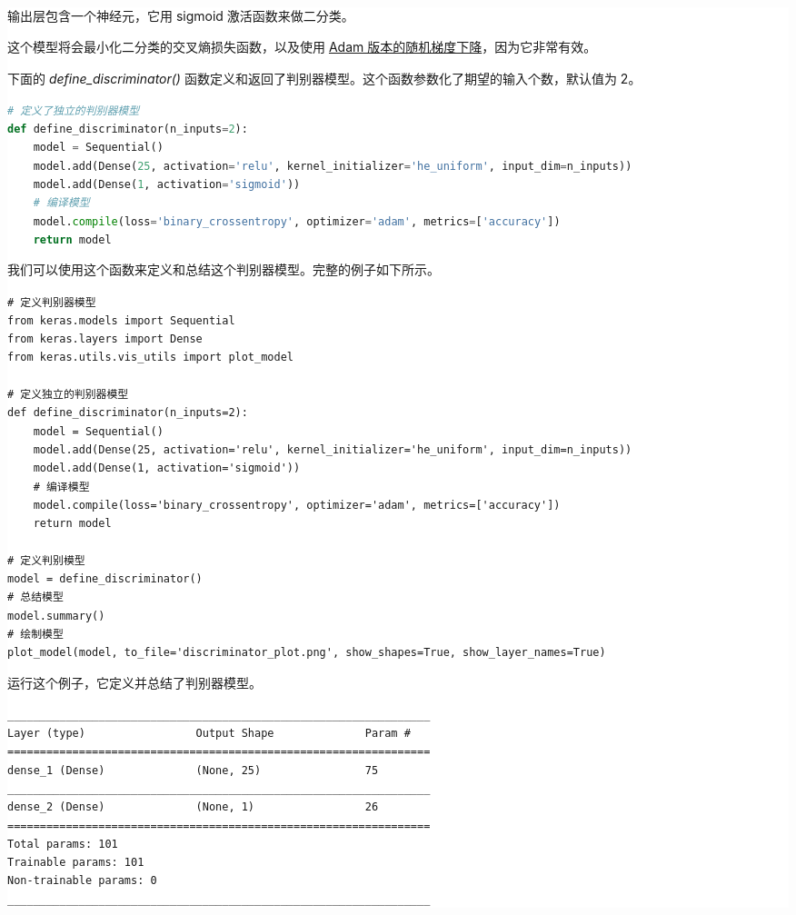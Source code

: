 输出层包含一个神经元，它用 sigmoid 激活函数来做二分类。

这个模型将会最小化二分类的交叉熵损失函数，以及使用 [Adam 版本的随机梯度下降](https://machinelearningmastery.com/adam-optimization-algorithm-for-deep-learning/)，因为它非常有效。

下面的 _define_discriminator()_ 函数定义和返回了判别器模型。这个函数参数化了期望的输入个数，默认值为 2。

```python
# 定义了独立的判别器模型
def define_discriminator(n_inputs=2):
	model = Sequential()
	model.add(Dense(25, activation='relu', kernel_initializer='he_uniform', input_dim=n_inputs))
	model.add(Dense(1, activation='sigmoid'))
	# 编译模型
	model.compile(loss='binary_crossentropy', optimizer='adam', metrics=['accuracy'])
	return model
```

我们可以使用这个函数来定义和总结这个判别器模型。完整的例子如下所示。

```
# 定义判别器模型
from keras.models import Sequential
from keras.layers import Dense
from keras.utils.vis_utils import plot_model

# 定义独立的判别器模型
def define_discriminator(n_inputs=2):
	model = Sequential()
	model.add(Dense(25, activation='relu', kernel_initializer='he_uniform', input_dim=n_inputs))
	model.add(Dense(1, activation='sigmoid'))
	# 编译模型
	model.compile(loss='binary_crossentropy', optimizer='adam', metrics=['accuracy'])
	return model

# 定义判别模型
model = define_discriminator()
# 总结模型
model.summary()
# 绘制模型
plot_model(model, to_file='discriminator_plot.png', show_shapes=True, show_layer_names=True)
```

运行这个例子，它定义并总结了判别器模型。

```
_________________________________________________________________
Layer (type)                 Output Shape              Param #
=================================================================
dense_1 (Dense)              (None, 25)                75
_________________________________________________________________
dense_2 (Dense)              (None, 1)                 26
=================================================================
Total params: 101
Trainable params: 101
Non-trainable params: 0
_________________________________________________________________
```
